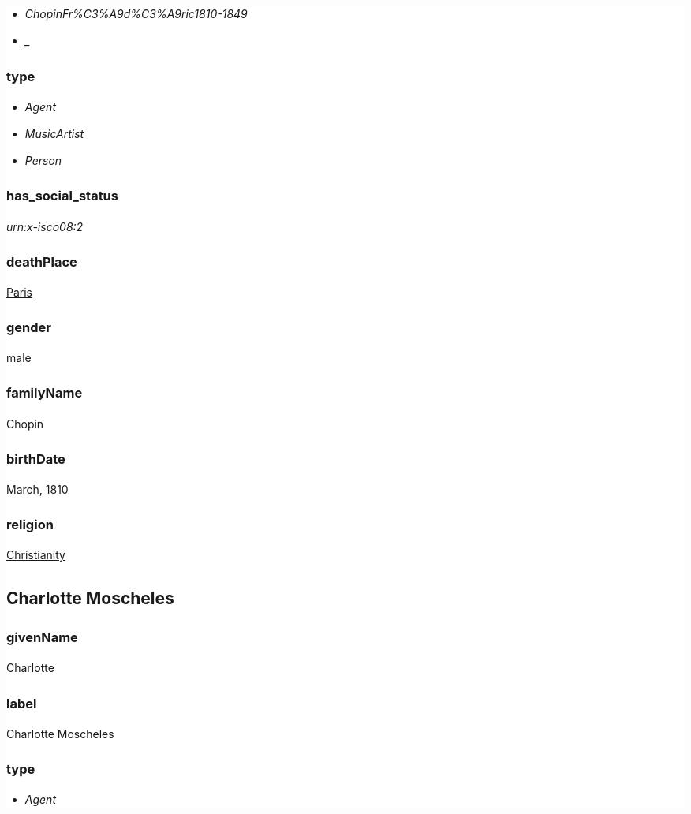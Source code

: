  - *ChopinFr%C3%A9d%C3%A9ric1810-1849*

 - *_*

### type

 - *Agent*

 - *MusicArtist*

 - *Person*

### has_social_status


*urn:x-isco08:2*

### deathPlace


[Paris](#Paris)

### gender


male

### familyName


Chopin

### birthDate


[March, 1810](#March-1810)

### religion


[Christianity](#Christianity)

## Charlotte Moscheles

### givenName


Charlotte

### label


Charlotte Moscheles

### type

 - *Agent*
